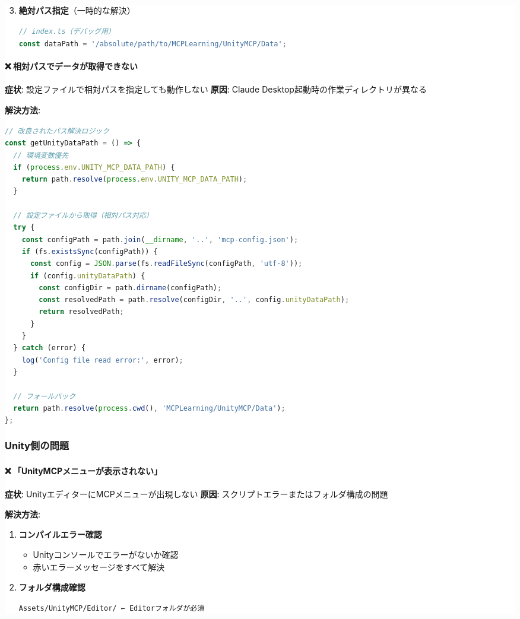 3. **絶対パス指定**（一時的な解決）
   ```typescript
   // index.ts（デバッグ用）
   const dataPath = '/absolute/path/to/MCPLearning/UnityMCP/Data';
   ```

#### ❌ 相対パスでデータが取得できない
**症状**: 設定ファイルで相対パスを指定しても動作しない
**原因**: Claude Desktop起動時の作業ディレクトリが異なる

**解決方法**:
```typescript
// 改良されたパス解決ロジック
const getUnityDataPath = () => {
  // 環境変数優先
  if (process.env.UNITY_MCP_DATA_PATH) {
    return path.resolve(process.env.UNITY_MCP_DATA_PATH);
  }
  
  // 設定ファイルから取得（相対パス対応）
  try {
    const configPath = path.join(__dirname, '..', 'mcp-config.json');
    if (fs.existsSync(configPath)) {
      const config = JSON.parse(fs.readFileSync(configPath, 'utf-8'));
      if (config.unityDataPath) {
        const configDir = path.dirname(configPath);
        const resolvedPath = path.resolve(configDir, '..', config.unityDataPath);
        return resolvedPath;
      }
    }
  } catch (error) {
    log('Config file read error:', error);
  }
  
  // フォールバック
  return path.resolve(process.cwd(), 'MCPLearning/UnityMCP/Data');
};
```

### Unity側の問題

#### ❌ 「UnityMCPメニューが表示されない」
**症状**: UnityエディターにMCPメニューが出現しない
**原因**: スクリプトエラーまたはフォルダ構成の問題

**解決方法**:
1. **コンパイルエラー確認**
   - Unityコンソールでエラーがないか確認
   - 赤いエラーメッセージをすべて解決

2. **フォルダ構成確認**
   ```
   Assets/UnityMCP/Editor/ ← Editorフォルダが必須
   ```
